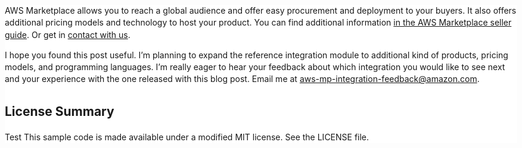 AWS Marketplace allows you to reach a global audience and offer easy procurement and deployment to your buyers. It also offers additional pricing models and technology to host your product. You can find additional information [in the AWS Marketplace seller guide](https://docs.aws.amazon.com/marketplace/latest/userguide/what-is-marketplace.html). Or get in [contact with us](https://aws.amazon.com/marketplace/management/contact-us).

I hope you found this post useful. I’m planning to expand the reference integration module to additional kind of products, pricing models, and programming languages. I’m really eager to hear your feedback about which integration you would like to see next and your experience with the one released with this blog post. Email me at aws-mp-integration-feedback@amazon.com.

## License Summary

Test  This sample code is made available under a modified MIT license. See the LICENSE file.
